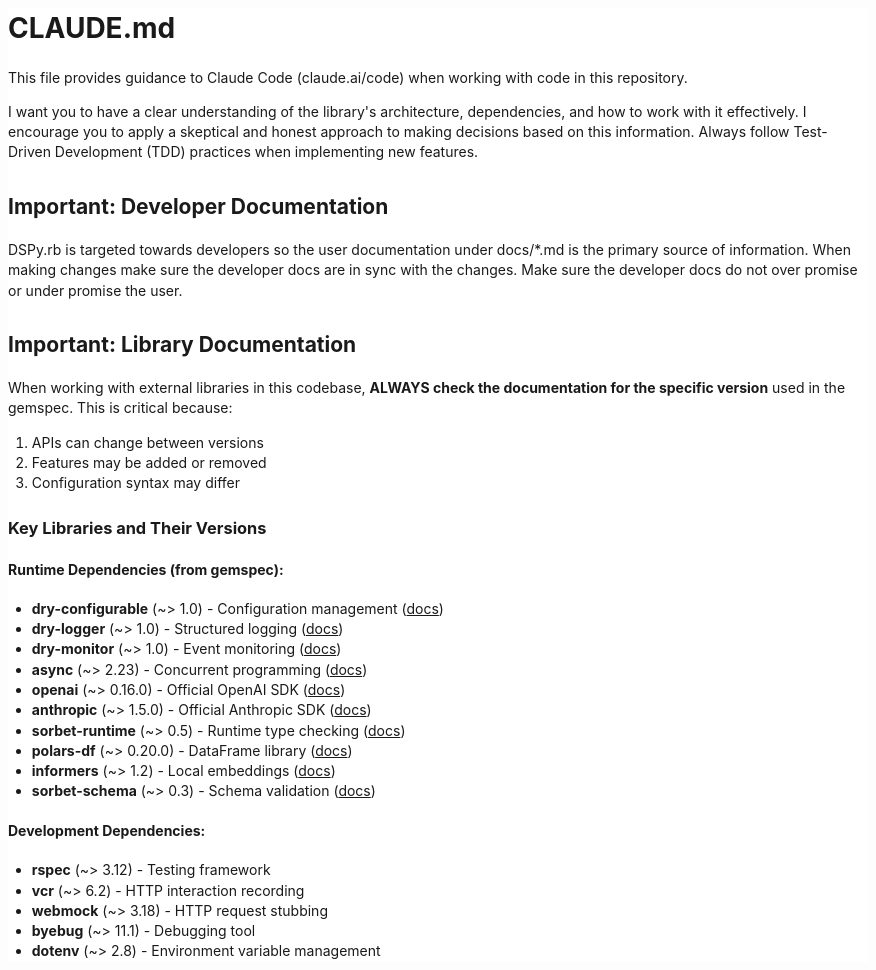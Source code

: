 # CLAUDE.md

This file provides guidance to Claude Code (claude.ai/code) when working with code in this repository.

I want you to have a clear understanding of the library's architecture, dependencies, and how to work with it effectively.
I encourage you to apply a skeptical and honest approach to making decisions based on this information.
Always follow Test-Driven Development (TDD) practices when implementing new features.

## Important: Developer Documentation
DSPy.rb is targeted towards developers so the user documentation under docs/*.md is the primary source of information.
When making changes make sure the developer docs are in sync with the changes.
Make sure the developer docs do not over promise or under promise the user.

## Important: Library Documentation

When working with external libraries in this codebase, **ALWAYS check the documentation for the specific version** used in the gemspec. This is critical because:

1. APIs can change between versions
2. Features may be added or removed
3. Configuration syntax may differ

### Key Libraries and Their Versions

#### Runtime Dependencies (from gemspec):
- **dry-configurable** (~> 1.0) - Configuration management ([docs](https://dry-rb.org/gems/dry-configurable/1.0/))
- **dry-logger** (~> 1.0) - Structured logging ([docs](https://dry-rb.org/gems/dry-logger/1.0/))
- **dry-monitor** (~> 1.0) - Event monitoring ([docs](https://dry-rb.org/gems/dry-monitor/1.0/))
- **async** (~> 2.23) - Concurrent programming ([docs](https://github.com/socketry/async/tree/v2.23.0))
- **openai** (~> 0.16.0) - Official OpenAI SDK ([docs](https://github.com/openai/openai-ruby/tree/v0.16.0))
- **anthropic** (~> 1.5.0) - Official Anthropic SDK ([docs](https://github.com/anthropics/anthropic-sdk-ruby/tree/v1.5.0))
- **sorbet-runtime** (~> 0.5) - Runtime type checking ([docs](https://sorbet.org/))
- **polars-df** (~> 0.20.0) - DataFrame library ([docs](https://github.com/ankane/polars-ruby/tree/v0.20.0))
- **informers** (~> 1.2) - Local embeddings ([docs](https://github.com/ankane/informers))
- **sorbet-schema** (~> 0.3) - Schema validation ([docs](https://github.com/maxveldink/sorbet-schema))

#### Development Dependencies:
- **rspec** (~> 3.12) - Testing framework
- **vcr** (~> 6.2) - HTTP interaction recording
- **webmock** (~> 3.18) - HTTP request stubbing
- **byebug** (~> 11.1) - Debugging tool
- **dotenv** (~> 2.8) - Environment variable management
